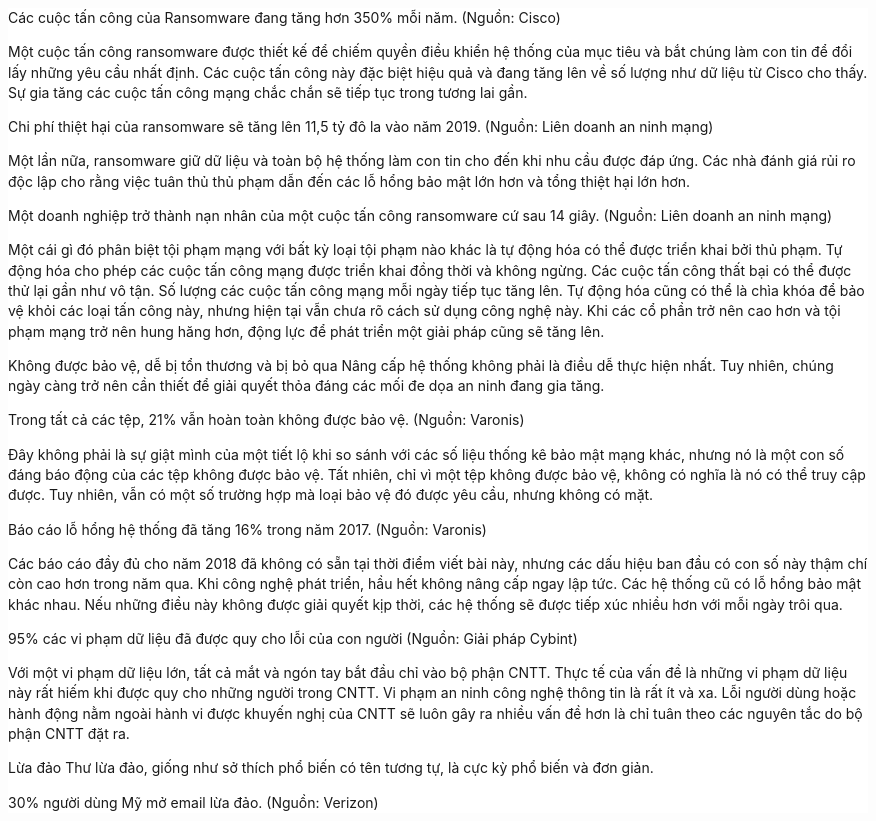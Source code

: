 Các cuộc tấn công của Ransomware đang tăng hơn 350% mỗi năm.
(Nguồn: Cisco)

Một cuộc tấn công ransomware được thiết kế để chiếm quyền điều khiển hệ thống của mục tiêu và bắt chúng làm con tin để đổi lấy những yêu cầu nhất định. Các cuộc tấn công này đặc biệt hiệu quả và đang tăng lên về số lượng như dữ liệu từ Cisco cho thấy. Sự gia tăng các cuộc tấn công mạng chắc chắn sẽ tiếp tục trong tương lai gần.

Chi phí thiệt hại của ransomware sẽ tăng lên 11,5 tỷ đô la vào năm 2019.
(Nguồn: Liên doanh an ninh mạng)

Một lần nữa, ransomware giữ dữ liệu và toàn bộ hệ thống làm con tin cho đến khi nhu cầu được đáp ứng. Các nhà đánh giá rủi ro độc lập cho rằng việc tuân thủ thủ phạm dẫn đến các lỗ hổng bảo mật lớn hơn và tổng thiệt hại lớn hơn.

Một doanh nghiệp trở thành nạn nhân của một cuộc tấn công ransomware cứ sau 14 giây.
(Nguồn: Liên doanh an ninh mạng)

Một cái gì đó phân biệt tội phạm mạng với bất kỳ loại tội phạm nào khác là tự động hóa có thể được triển khai bởi thủ phạm. Tự động hóa cho phép các cuộc tấn công mạng được triển khai đồng thời và không ngừng. Các cuộc tấn công thất bại có thể được thử lại gần như vô tận. Số lượng các cuộc tấn công mạng mỗi ngày tiếp tục tăng lên. Tự động hóa cũng có thể là chìa khóa để bảo vệ khỏi các loại tấn công này, nhưng hiện tại vẫn chưa rõ cách sử dụng công nghệ này. Khi các cổ phần trở nên cao hơn và tội phạm mạng trở nên hung hăng hơn, động lực để phát triển một giải pháp cũng sẽ tăng lên.

Không được bảo vệ, dễ bị tổn thương và bị bỏ qua
Nâng cấp hệ thống không phải là điều dễ thực hiện nhất. Tuy nhiên, chúng ngày càng trở nên cần thiết để giải quyết thỏa đáng các mối đe dọa an ninh đang gia tăng.

Trong tất cả các tệp, 21% vẫn hoàn toàn không được bảo vệ.
(Nguồn: Varonis)

Đây không phải là sự giật mình của một tiết lộ khi so sánh với các số liệu thống kê bảo mật mạng khác, nhưng nó là một con số đáng báo động của các tệp không được bảo vệ. Tất nhiên, chỉ vì một tệp không được bảo vệ, không có nghĩa là nó có thể truy cập được. Tuy nhiên, vẫn có một số trường hợp mà loại bảo vệ đó được yêu cầu, nhưng không có mặt.

Báo cáo lỗ hổng hệ thống đã tăng 16% trong năm 2017.
(Nguồn: Varonis)

Các báo cáo đầy đủ cho năm 2018 đã không có sẵn tại thời điểm viết bài này, nhưng các dấu hiệu ban đầu có con số này thậm chí còn cao hơn trong năm qua. Khi công nghệ phát triển, hầu hết không nâng cấp ngay lập tức. Các hệ thống cũ có lỗ hổng bảo mật khác nhau. Nếu những điều này không được giải quyết kịp thời, các hệ thống sẽ được tiếp xúc nhiều hơn với mỗi ngày trôi qua.

95% các vi phạm dữ liệu đã được quy cho lỗi của con người
(Nguồn: Giải pháp Cybint)

Với một vi phạm dữ liệu lớn, tất cả mắt và ngón tay bắt đầu chỉ vào bộ phận CNTT. Thực tế của vấn đề là những vi phạm dữ liệu này rất hiếm khi được quy cho những người trong CNTT. Vi phạm an ninh công nghệ thông tin là rất ít và xa. Lỗi người dùng hoặc hành động nằm ngoài hành vi được khuyến nghị của CNTT sẽ luôn gây ra nhiều vấn đề hơn là chỉ tuân theo các nguyên tắc do bộ phận CNTT đặt ra.

Lừa đảo
Thư lừa đảo, giống như sở thích phổ biến có tên tương tự, là cực kỳ phổ biến và đơn giản.

30% người dùng Mỹ mở email lừa đảo.
(Nguồn: Verizon)
